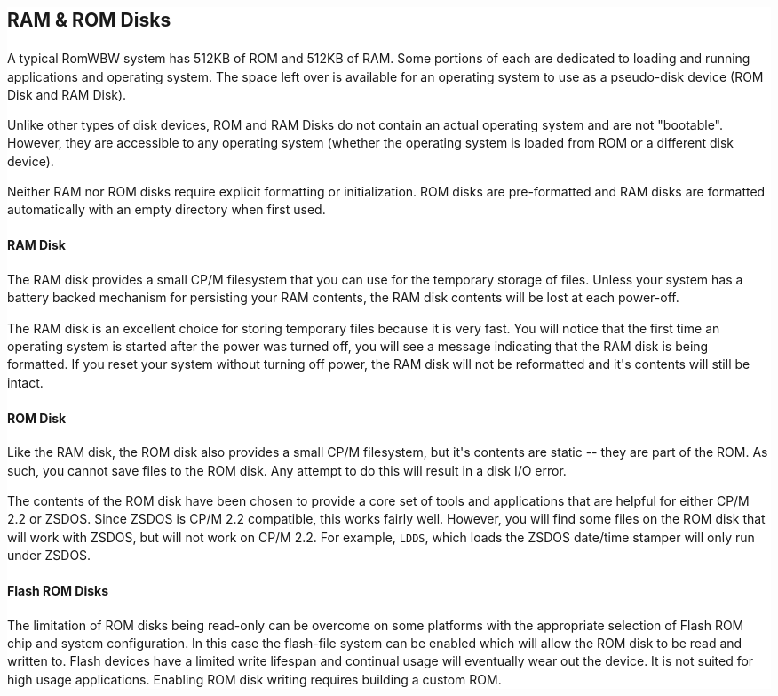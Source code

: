## RAM & ROM Disks

A typical RomWBW system has 512KB of ROM and 512KB of RAM.  Some
portions of each are dedicated to loading and running applications
and operating system.  The space left over is available for an
operating system to use as a pseudo-disk device (ROM Disk and RAM
Disk).

Unlike other types of disk devices, ROM and RAM Disks do not contain an
actual operating system and are not "bootable".  However, they are
accessible to any operating system (whether the operating system is
loaded from ROM or a different disk device).

Neither RAM nor ROM disks require explicit formatting or initialization.
ROM disks are pre-formatted and RAM disks are formatted automatically
with an empty directory when first used.

#### RAM Disk

The RAM disk provides a small CP/M filesystem that you can use for the
temporary storage of files. Unless your system has a battery backed
mechanism for persisting your RAM contents, the RAM disk contents will
be lost at each power-off. 

The RAM disk is an excellent
choice for storing temporary files because it is very fast.  You will
notice that the first time an operating system is started after the
power was turned off, you will see a message indicating that the
RAM disk is being formatted.  If you reset your system without
turning off power, the RAM disk will not be reformatted and it's
contents will still be intact.

#### ROM Disk

Like the RAM disk, the ROM disk also provides a small CP/M
filesystem, but it's contents are static -- they are part of the
ROM. As such, you cannot save files to the ROM disk. Any attempt to
do this will result in a disk I/O error. 

The contents of the ROM
disk have been chosen to provide a core set of tools and
applications that are helpful for either CP/M 2.2 or ZSDOS. Since
ZSDOS is CP/M 2.2 compatible, this works fairly well. However, you
will find some files on the ROM disk that will work with ZSDOS, but
will not work on CP/M 2.2. For example, `LDDS`, which loads the
ZSDOS date/time stamper will only run under ZSDOS.

#### Flash ROM Disks

The limitation of ROM disks being read-only can be overcome on some
platforms with the appropriate selection of Flash ROM chip and
system configuration. In this case the flash-file system can be
enabled which will allow the ROM disk to be read and written to.
Flash devices have a limited write lifespan and continual usage will
eventually wear out the device. It is not suited for high usage
applications.  Enabling ROM disk writing requires building a
custom ROM.
